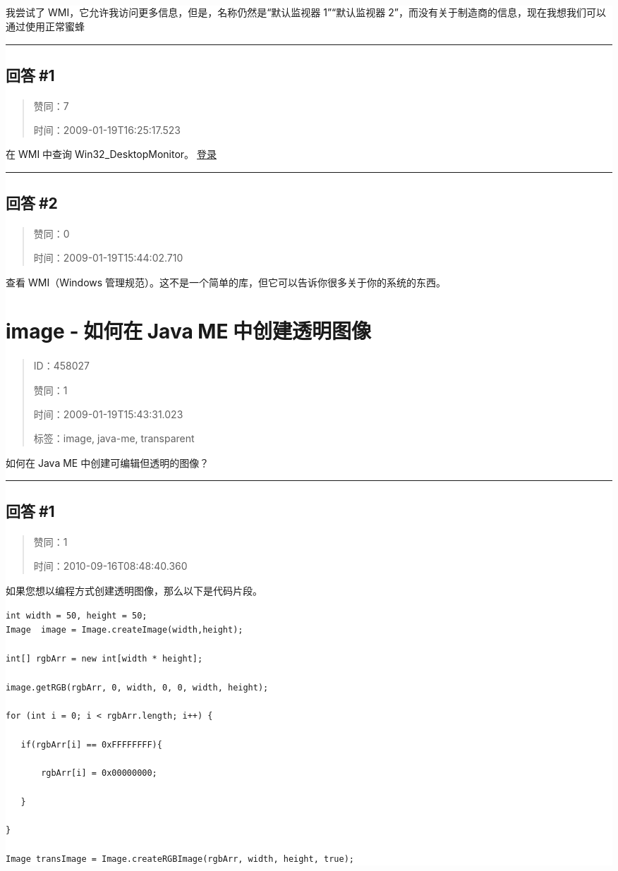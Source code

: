 我尝试了 WMI，它允许我访问更多信息，但是，名称仍然是“默认监视器 1”“默认监视器 2”，而没有关于制造商的信息，现在我想我们可以通过使用正常蜜蜂

* * *

## 回答 #1

> 赞同：7
> 
> 时间：2009-01-19T16:25:17.523

在 WMI 中查询 Win32_DesktopMonitor。 [登录](http://msdn.microsoft.com/en-us/library/aa394122(VS.85).aspx)

* * *

## 回答 #2

> 赞同：0
> 
> 时间：2009-01-19T15:44:02.710

查看 WMI（Windows 管理规范）。这不是一个简单的库，但它可以告诉你很多关于你的系统的东西。

# image - 如何在 Java ME 中创建透明图像

> ID：458027
> 
> 赞同：1
> 
> 时间：2009-01-19T15:43:31.023
> 
> 标签：image, java-me, transparent

如何在 Java ME 中创建可编辑但透明的图像？

* * *

## 回答 #1

> 赞同：1
> 
> 时间：2010-09-16T08:48:40.360

如果您想以编程方式创建透明图像，那么以下是代码片段。

```
int width = 50, height = 50;
Image  image = Image.createImage(width,height); 

int[] rgbArr = new int[width * height];

image.getRGB(rgbArr, 0, width, 0, 0, width, height);

for (int i = 0; i < rgbArr.length; i++) {

   if(rgbArr[i] == 0xFFFFFFFF){

       rgbArr[i] = 0x00000000;

   }

}

Image transImage = Image.createRGBImage(rgbArr, width, height, true); 
```
